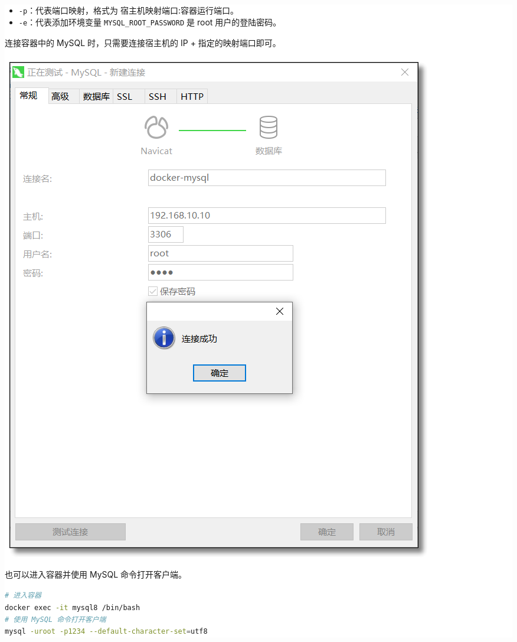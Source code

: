 - `-p`：代表端口映射，格式为 宿主机映射端口:容器运行端口。
- `-e`：代表添加环境变量 `MYSQL_ROOT_PASSWORD` 是 root 用户的登陆密码。

连接容器中的 MySQL 时，只需要连接宿主机的 IP + 指定的映射端口即可。

![](Docker&Docker-Compose实战-哈喽沃德.assets/image-20241025145538322.png)

也可以进入容器并使用 MySQL 命令打开客户端。

```bash
# 进入容器
docker exec -it mysql8 /bin/bash
# 使用 MySQL 命令打开客户端
mysql -uroot -p1234 --default-character-set=utf8
```
